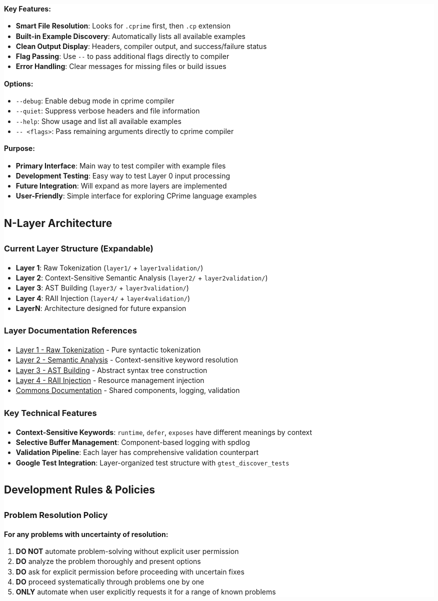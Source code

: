 **Key Features:**
- **Smart File Resolution**: Looks for `.cprime` first, then `.cp` extension
- **Built-in Example Discovery**: Automatically lists all available examples
- **Clean Output Display**: Headers, compiler output, and success/failure status
- **Flag Passing**: Use `--` to pass additional flags directly to compiler
- **Error Handling**: Clear messages for missing files or build issues

**Options:**
- `--debug`: Enable debug mode in cprime compiler
- `--quiet`: Suppress verbose headers and file information
- `--help`: Show usage and list all available examples
- `-- <flags>`: Pass remaining arguments directly to cprime compiler

**Purpose:**
- **Primary Interface**: Main way to test compiler with example files
- **Development Testing**: Easy way to test Layer 0 input processing
- **Future Integration**: Will expand as more layers are implemented
- **User-Friendly**: Simple interface for exploring CPrime language examples

## N-Layer Architecture

### Current Layer Structure (Expandable)
- **Layer 1**: Raw Tokenization (`layer1/` + `layer1validation/`)
- **Layer 2**: Context-Sensitive Semantic Analysis (`layer2/` + `layer2validation/`)
- **Layer 3**: AST Building (`layer3/` + `layer3validation/`)
- **Layer 4**: RAII Injection (`layer4/` + `layer4validation/`)
- **LayerN**: Architecture designed for future expansion

### Layer Documentation References
- [Layer 1 - Raw Tokenization](docs/layers/layer1.md) - Pure syntactic tokenization
- [Layer 2 - Semantic Analysis](docs/layers/layer2.md) - Context-sensitive keyword resolution
- [Layer 3 - AST Building](docs/layers/layer3.md) - Abstract syntax tree construction
- [Layer 4 - RAII Injection](docs/layers/layer4.md) - Resource management injection
- [Commons Documentation](docs/commons/) - Shared components, logging, validation

### Key Technical Features
- **Context-Sensitive Keywords**: `runtime`, `defer`, `exposes` have different meanings by context
- **Selective Buffer Management**: Component-based logging with spdlog
- **Validation Pipeline**: Each layer has comprehensive validation counterpart
- **Google Test Integration**: Layer-organized test structure with `gtest_discover_tests`

## Development Rules & Policies

### Problem Resolution Policy
**For any problems with uncertainty of resolution:**
1. **DO NOT** automate problem-solving without explicit user permission
2. **DO** analyze the problem thoroughly and present options
3. **DO** ask for explicit permission before proceeding with uncertain fixes
4. **DO** proceed systematically through problems one by one
5. **ONLY** automate when user explicitly requests it for a range of known problems
